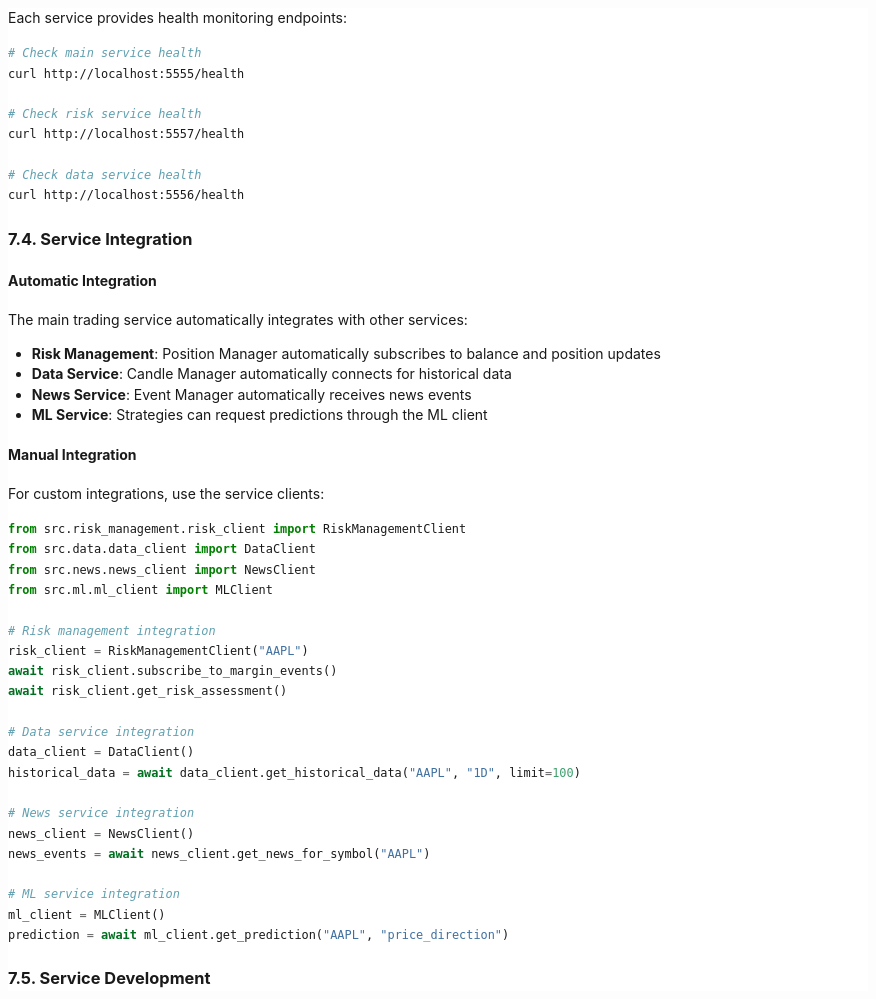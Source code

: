 Each service provides health monitoring endpoints:

```bash
# Check main service health
curl http://localhost:5555/health

# Check risk service health
curl http://localhost:5557/health

# Check data service health
curl http://localhost:5556/health
```

### 7.4. Service Integration

#### **Automatic Integration**

The main trading service automatically integrates with other services:

- **Risk Management**: Position Manager automatically subscribes to balance and position updates
- **Data Service**: Candle Manager automatically connects for historical data
- **News Service**: Event Manager automatically receives news events
- **ML Service**: Strategies can request predictions through the ML client

#### **Manual Integration**

For custom integrations, use the service clients:

```python
from src.risk_management.risk_client import RiskManagementClient
from src.data.data_client import DataClient
from src.news.news_client import NewsClient
from src.ml.ml_client import MLClient

# Risk management integration
risk_client = RiskManagementClient("AAPL")
await risk_client.subscribe_to_margin_events()
await risk_client.get_risk_assessment()

# Data service integration
data_client = DataClient()
historical_data = await data_client.get_historical_data("AAPL", "1D", limit=100)

# News service integration
news_client = NewsClient()
news_events = await news_client.get_news_for_symbol("AAPL")

# ML service integration
ml_client = MLClient()
prediction = await ml_client.get_prediction("AAPL", "price_direction")
```

### 7.5. Service Development

